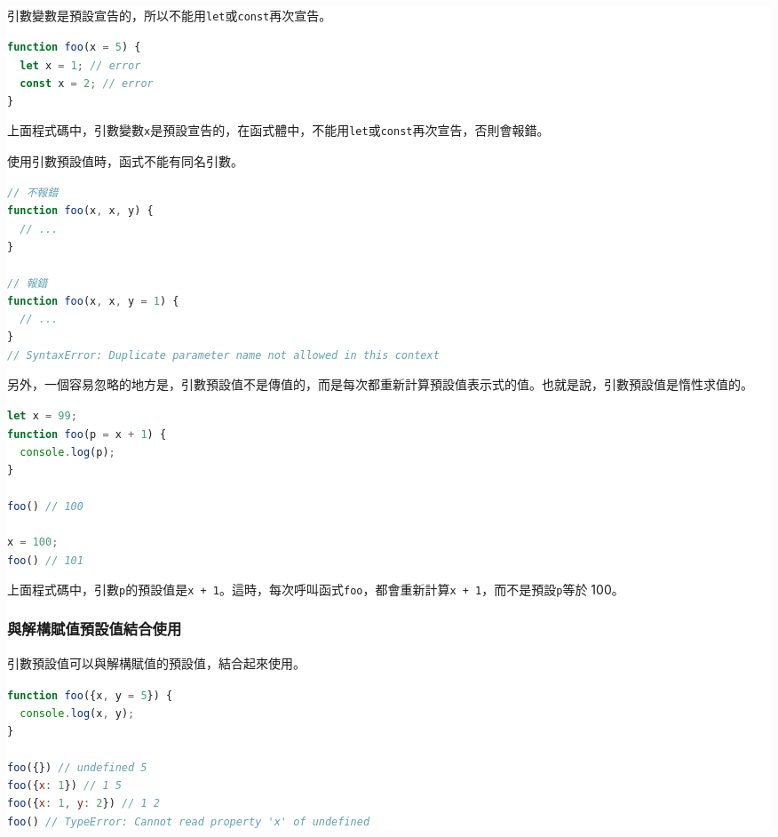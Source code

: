 引數變數是預設宣告的，所以不能用`let`或`const`再次宣告。

```javascript
function foo(x = 5) {
  let x = 1; // error
  const x = 2; // error
}
```

上面程式碼中，引數變數`x`是預設宣告的，在函式體中，不能用`let`或`const`再次宣告，否則會報錯。

使用引數預設值時，函式不能有同名引數。

```javascript
// 不報錯
function foo(x, x, y) {
  // ...
}

// 報錯
function foo(x, x, y = 1) {
  // ...
}
// SyntaxError: Duplicate parameter name not allowed in this context
```

另外，一個容易忽略的地方是，引數預設值不是傳值的，而是每次都重新計算預設值表示式的值。也就是說，引數預設值是惰性求值的。

```javascript
let x = 99;
function foo(p = x + 1) {
  console.log(p);
}

foo() // 100

x = 100;
foo() // 101
```

上面程式碼中，引數`p`的預設值是`x + 1`。這時，每次呼叫函式`foo`，都會重新計算`x + 1`，而不是預設`p`等於 100。

### 與解構賦值預設值結合使用

引數預設值可以與解構賦值的預設值，結合起來使用。

```javascript
function foo({x, y = 5}) {
  console.log(x, y);
}

foo({}) // undefined 5
foo({x: 1}) // 1 5
foo({x: 1, y: 2}) // 1 2
foo() // TypeError: Cannot read property 'x' of undefined
```
